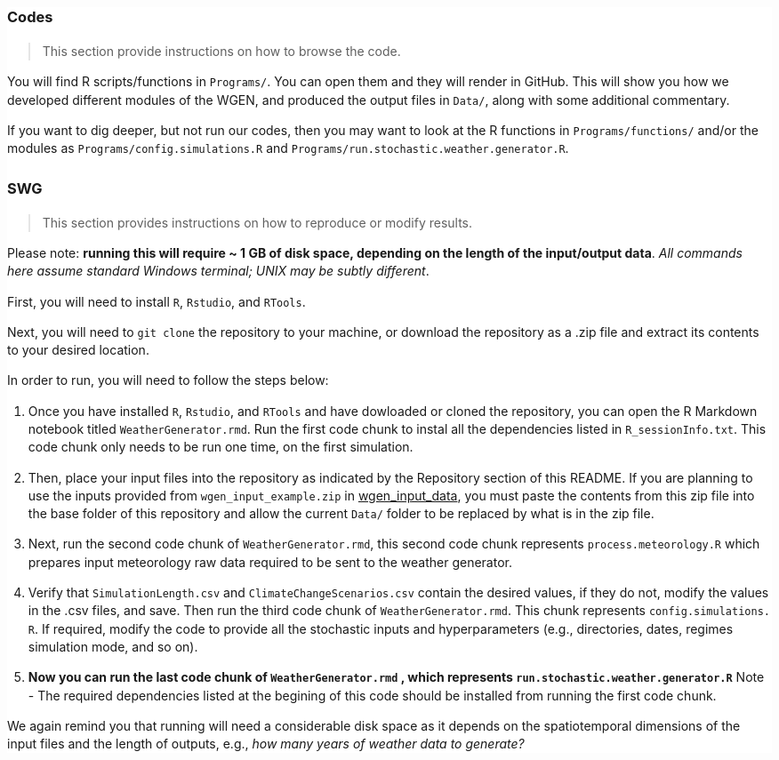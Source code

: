 ### Codes

> This section provide instructions on how to browse the code.

You will find R scripts/functions in `Programs/`.
You can open them and they will render in GitHub.
This will show you how we developed different modules of the WGEN, and produced the output files in `Data/`, along with some additional commentary.

If you want to dig deeper, but not run our codes, then you may want to look at the R functions in `Programs/functions/` and/or the modules as `Programs/config.simulations.R` and `Programs/run.stochastic.weather.generator.R`.


### SWG

> This section provides instructions on how to reproduce or modify results.

Please note: **running this will require ~ 1 GB of disk space, depending on the length of the input/output data**.
*All commands here assume standard Windows terminal; UNIX may be subtly different*.

First, you will need to install `R`, `Rstudio`, and `RTools`.

Next, you will need to `git clone` the repository to your machine, or download the repository as a .zip file and extract its contents to your desired location.


In order to run, you will need to follow the steps below:

1. Once you have installed `R`, `Rstudio`, and `RTools` and have dowloaded or cloned the repository, you can open the R Markdown notebook titled `WeatherGenerator.rmd`. Run the first code chunk to instal all the dependencies listed in `R_sessionInfo.txt`. This code chunk only needs to be run one time, on the first simulation.

2. Then, place your input files into the repository as indicated by the Repository section of this README. If you are planning to use the inputs provided from `wgen_input_example.zip` in [wgen_input_data](https://github.com/cadillac-desert/wgen_input_data), you must paste the contents from this zip file into the base folder of this repository and allow the current `Data/` folder to be replaced by what is in the zip file.

3. Next, run the second code chunk of `WeatherGenerator.rmd`, this second code chunk represents `process.meteorology.R` which prepares input meteorology raw data required to be sent to the weather generator.

4. Verify that `SimulationLength.csv` and `ClimateChangeScenarios.csv` contain the desired values, if they do not, modify the values in the .csv files, and save. Then run the third code chunk of `WeatherGenerator.rmd`. This chunk represents `config.simulations.R`. If required, modify the code to provide all the stochastic inputs and hyperparameters (e.g., directories, dates, regimes simulation mode, and so on).

5. **Now you can run the last code chunk of `WeatherGenerator.rmd` , which represents `run.stochastic.weather.generator.R`** 
  Note - The required dependencies listed at the begining of this code should be installed from running the first code chunk.

We again remind you that running will need a considerable disk space as it depends on the spatiotemporal dimensions of the input files and the length of outputs, e.g., *how many years of weather data to generate?*
